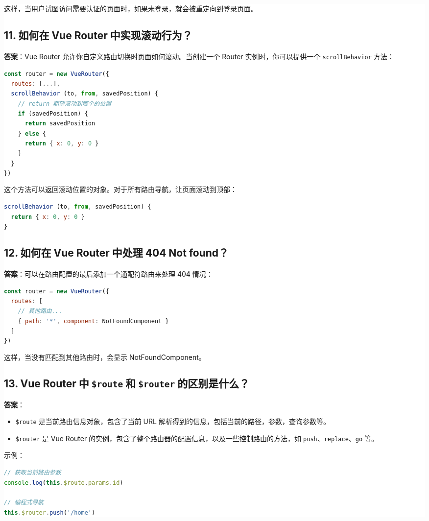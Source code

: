 这样，当用户试图访问需要认证的页面时，如果未登录，就会被重定向到登录页面。

## 11. 如何在 Vue Router 中实现滚动行为？
**答案**：Vue Router 允许你自定义路由切换时页面如何滚动。当创建一个 Router 实例时，你可以提供一个 `scrollBehavior` 方法：

```javascript
const router = new VueRouter({
  routes: [...],
  scrollBehavior (to, from, savedPosition) {
    // return 期望滚动到哪个的位置
    if (savedPosition) {
      return savedPosition
    } else {
      return { x: 0, y: 0 }
    }
  }
})
```

这个方法可以返回滚动位置的对象。对于所有路由导航，让页面滚动到顶部：

```javascript
scrollBehavior (to, from, savedPosition) {
  return { x: 0, y: 0 }
}
```

## 12. 如何在 Vue Router 中处理 404 Not found？
**答案**：可以在路由配置的最后添加一个通配符路由来处理 404 情况：

```javascript
const router = new VueRouter({
  routes: [
    // 其他路由...
    { path: '*', component: NotFoundComponent }
  ]
})
```

这样，当没有匹配到其他路由时，会显示 NotFoundComponent。

## 13. Vue Router 中 `$route` 和 `$router` 的区别是什么？
**答案**：
- `$route` 是当前路由信息对象，包含了当前 URL 解析得到的信息，包括当前的路径，参数，查询参数等。

- `$router` 是 Vue Router 的实例，包含了整个路由器的配置信息，以及一些控制路由的方法，如 `push`、`replace`、`go` 等。

示例：
```javascript
// 获取当前路由参数
console.log(this.$route.params.id)

// 编程式导航
this.$router.push('/home')
```
